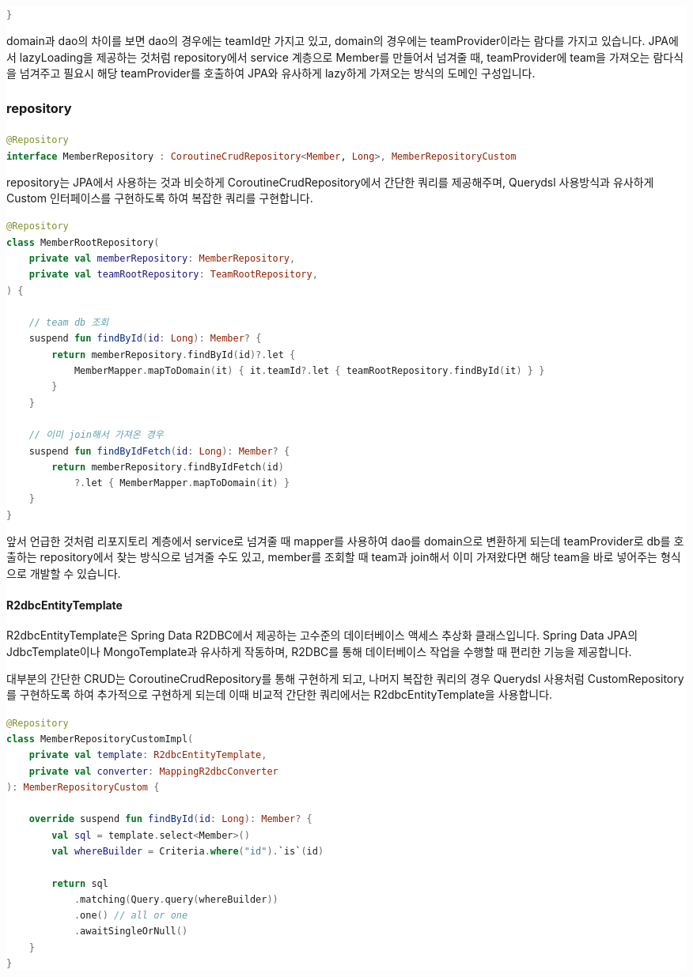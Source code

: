 ```kotlin
}
```
domain과 dao의 차이를 보면 dao의 경우에는 teamId만 가지고 있고, domain의 경우에는 teamProvider이라는 람다를 가지고 있습니다. JPA에서 lazyLoading을 제공하는 것처럼 repository에서 service 계층으로 Member를 만들어서 넘겨줄 때, teamProvider에 team을 가져오는 람다식을 넘겨주고 필요시 해당 teamProvider를 호출하여 JPA와 유사하게 lazy하게 가져오는 방식의 도메인 구성입니다. 

### repository
```kotlin
@Repository
interface MemberRepository : CoroutineCrudRepository<Member, Long>, MemberRepositoryCustom
```
repository는 JPA에서 사용하는 것과 비슷하게 CoroutineCrudRepository에서 간단한 쿼리를 제공해주며, Querydsl 사용방식과 유사하게 Custom 인터페이스를 구현하도록 하여 복잡한 쿼리를 구현합니다.


```kotlin
@Repository
class MemberRootRepository(
    private val memberRepository: MemberRepository,
    private val teamRootRepository: TeamRootRepository,
) {
    
    // team db 조회
    suspend fun findById(id: Long): Member? {
        return memberRepository.findById(id)?.let {
            MemberMapper.mapToDomain(it) { it.teamId?.let { teamRootRepository.findById(it) } }
        }
    }
   
    // 이미 join해서 가져온 경우
    suspend fun findByIdFetch(id: Long): Member? {
        return memberRepository.findByIdFetch(id)
            ?.let { MemberMapper.mapToDomain(it) }
    }
}
```
앞서 언급한 것처럼 리포지토리 계층에서 service로 넘겨줄 때 mapper를 사용하여 dao를 domain으로 변환하게 되는데 teamProvider로 db를 호출하는 repository에서 찾는 방식으로 넘겨줄 수도 있고, member를 조회할 때 team과 join해서 이미 가져왔다면 해당 team을 바로 넣어주는 형식으로 개발할 수 있습니다.

#### R2dbcEntityTemplate
R2dbcEntityTemplate은 Spring Data R2DBC에서 제공하는 고수준의 데이터베이스 액세스 추상화 클래스입니다. Spring Data JPA의 JdbcTemplate이나 MongoTemplate과 유사하게 작동하며, R2DBC를 통해 데이터베이스 작업을 수행할 때 편리한 기능을 제공합니다.

대부분의 간단한 CRUD는 CoroutineCrudRepository를 통해 구현하게 되고, 나머지 복잡한 쿼리의 경우 Querydsl 사용처럼 CustomRepository를 구현하도록 하여 추가적으로 구현하게 되는데 이때 비교적 간단한 쿼리에서는 R2dbcEntityTemplate을 사용합니다.

```kotlin
@Repository
class MemberRepositoryCustomImpl(
    private val template: R2dbcEntityTemplate,
    private val converter: MappingR2dbcConverter
): MemberRepositoryCustom {

    override suspend fun findById(id: Long): Member? {
        val sql = template.select<Member>()
        val whereBuilder = Criteria.where("id").`is`(id)

        return sql
            .matching(Query.query(whereBuilder))
            .one() // all or one
            .awaitSingleOrNull()
    }
}
```